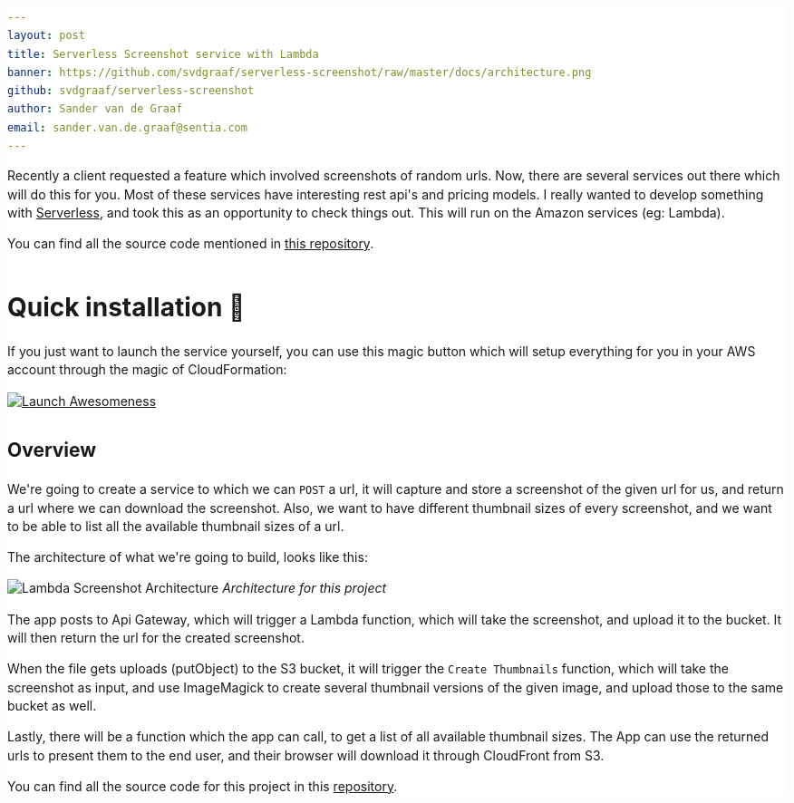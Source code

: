 ```yaml
---
layout: post
title: Serverless Screenshot service with Lambda
banner: https://github.com/svdgraaf/serverless-screenshot/raw/master/docs/architecture.png
github: svdgraaf/serverless-screenshot
author: Sander van de Graaf
email: sander.van.de.graaf@sentia.com
---
```


Recently a client requested a feature which involved screenshots of random urls. Now, there are several services out there which will do this for you.
Most of these services have interesting rest api's and pricing models. I really wanted to develop something with [Serverless](https://serverless.com/), and took this as an opportunity to check things out. This will run on the Amazon services (eg: Lambda).

You can find all the source code mentioned in [this repository](https://github.com/svdgraaf/serverless-screenshot).

Quick installation 🚀
====================
If you just want to launch the service yourself, you can use this magic button which will setup everything for you in your AWS account through the magic of CloudFormation:

[![Launch Awesomeness](https://s3.amazonaws.com/cloudformation-examples/cloudformation-launch-stack.png)](https://console.aws.amazon.com/cloudformation/home?region=eu-west-1#/stacks/new?stackName=serverless-screenshot-service&templateURL=https://s3-eu-west-1.amazonaws.com/serverless-screenshots-service/2016-09-23T12%3A50%3A03/template.yml)

Overview
--------
We're going to create a service to which we can `POST` a url, it will capture and store a screenshot of the given url for us, and return a url where we can download the screenshot. Also, we want to have different thumbnail sizes of every screenshot, and we want to be able to list all the available thumbnail sizes of a url.

The architecture of what we're going to build, looks like this:

![Lambda Screenshot Architecture](https://github.com/svdgraaf/serverless-screenshot/raw/master/docs/architecture.png)
*Architecture for this project*

The app posts to Api Gateway, which will trigger a Lambda function, which will take the screenshot, and upload it to the bucket. It will then return the url for the created screenshot.

When the file gets uploads (putObject) to the S3 bucket, it will trigger the `Create Thumbnails` function, which will take the screenshot as input, and use ImageMagick to create several thumbnail versions of the given image, and upload those to the same bucket as well.

Lastly, there will be a function which the app can call, to get a list of all available thumbnail sizes. The App can use the returned urls to present them to the end user, and their browser will download it through CloudFront from S3.

You can find all the source code for this project in this [repository](https://github.com/svdgraaf/serverless-screenshot).
